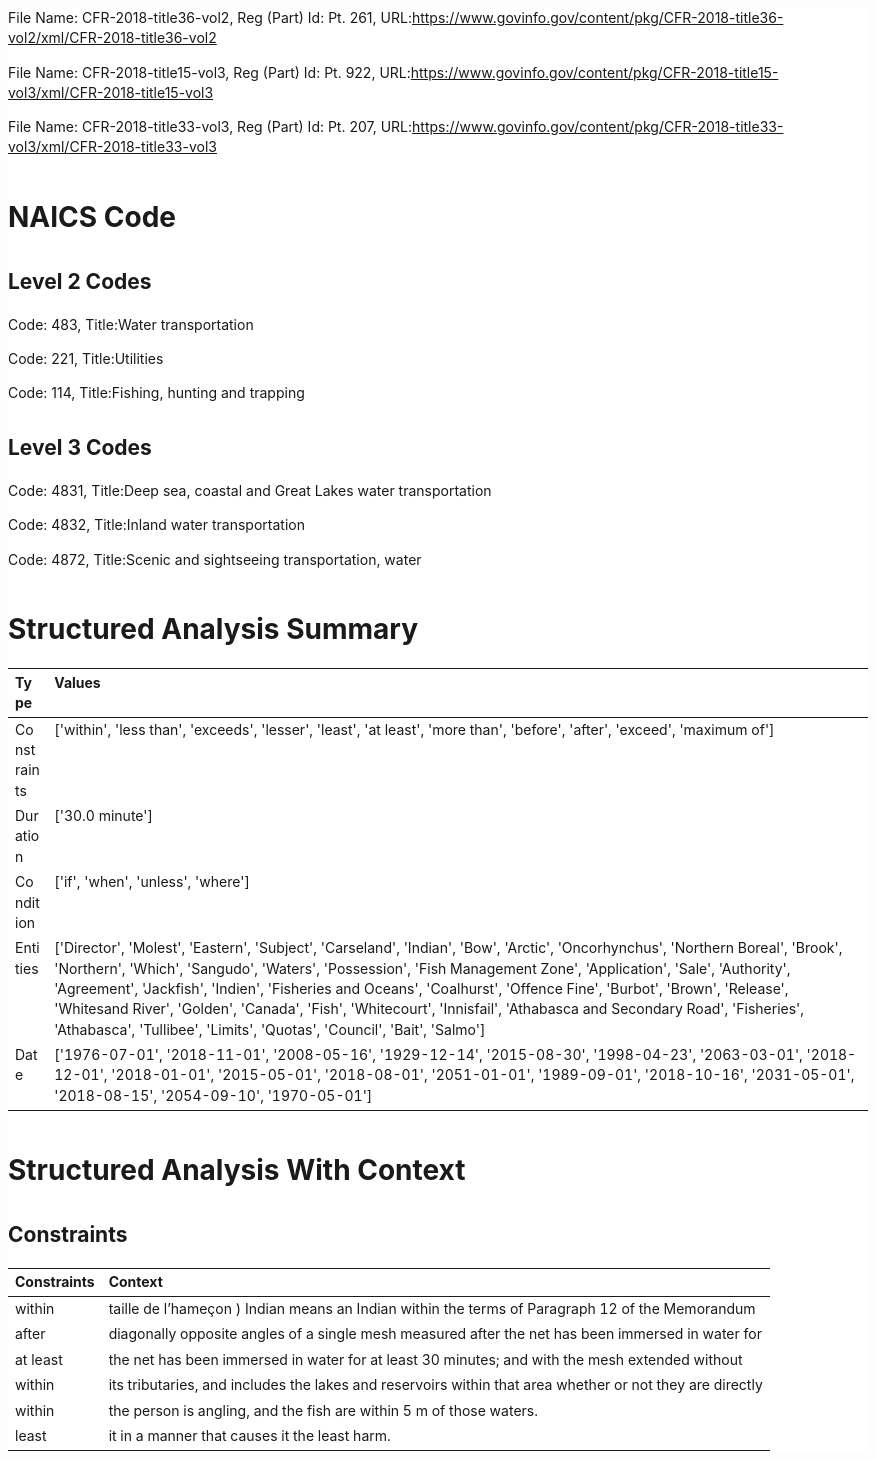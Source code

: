 File Name: CFR-2018-title36-vol2, Reg (Part) Id: Pt. 261, URL:https://www.govinfo.gov/content/pkg/CFR-2018-title36-vol2/xml/CFR-2018-title36-vol2

File Name: CFR-2018-title15-vol3, Reg (Part) Id: Pt. 922, URL:https://www.govinfo.gov/content/pkg/CFR-2018-title15-vol3/xml/CFR-2018-title15-vol3

File Name: CFR-2018-title33-vol3, Reg (Part) Id: Pt. 207, URL:https://www.govinfo.gov/content/pkg/CFR-2018-title33-vol3/xml/CFR-2018-title33-vol3




# NAICS Code
## Level 2 Codes
Code: 483, Title:Water transportation

Code: 221, Title:Utilities

Code: 114, Title:Fishing, hunting and trapping




## Level 3 Codes
Code: 4831, Title:Deep sea, coastal and Great Lakes water transportation

Code: 4832, Title:Inland water transportation

Code: 4872, Title:Scenic and sightseeing transportation, water







# Structured Analysis Summary
| Type        | Values                                                                                                                                                                                                                                                                                                                                                                                                                                                                                                                                                                     |
|:------------|:---------------------------------------------------------------------------------------------------------------------------------------------------------------------------------------------------------------------------------------------------------------------------------------------------------------------------------------------------------------------------------------------------------------------------------------------------------------------------------------------------------------------------------------------------------------------------|
| Constraints | ['within', 'less than', 'exceeds', 'lesser', 'least', 'at least', 'more than', 'before', 'after', 'exceed', 'maximum of']                                                                                                                                                                                                                                                                                                                                                                                                                                                  |
| Duration    | ['30.0 minute']                                                                                                                                                                                                                                                                                                                                                                                                                                                                                                                                                            |
| Condition   | ['if', 'when', 'unless', 'where']                                                                                                                                                                                                                                                                                                                                                                                                                                                                                                                                          |
| Entities    | ['Director', 'Molest', 'Eastern', 'Subject', 'Carseland', 'Indian', 'Bow', 'Arctic', 'Oncorhynchus', 'Northern Boreal', 'Brook', 'Northern', 'Which', 'Sangudo', 'Waters', 'Possession', 'Fish Management Zone', 'Application', 'Sale', 'Authority', 'Agreement', 'Jackfish', 'Indien', 'Fisheries and Oceans', 'Coalhurst', 'Offence Fine', 'Burbot', 'Brown', 'Release', 'Whitesand River', 'Golden', 'Canada', 'Fish', 'Whitecourt', 'Innisfail', 'Athabasca and Secondary Road', 'Fisheries', 'Athabasca', 'Tullibee', 'Limits', 'Quotas', 'Council', 'Bait', 'Salmo'] |
| Date        | ['1976-07-01', '2018-11-01', '2008-05-16', '1929-12-14', '2015-08-30', '1998-04-23', '2063-03-01', '2018-12-01', '2018-01-01', '2015-05-01', '2018-08-01', '2051-01-01', '1989-09-01', '2018-10-16', '2031-05-01', '2018-08-15', '2054-09-10', '1970-05-01']                                                                                                                                                                                                                                                                                                               |


# Structured Analysis With Context
 


## Constraints
| Constraints   | Context                                                                                                       |
|:--------------|:--------------------------------------------------------------------------------------------------------------|
| within        | taille de l’hameçon ) Indian means an Indian within the terms of Paragraph 12 of the Memorandum               |
| after         | diagonally opposite angles of a single mesh measured after the net has been immersed in water for             |
| at least      | the net has been immersed in water for at least 30 minutes; and with the mesh extended without                |
| within        | its tributaries, and includes the lakes and reservoirs within that area whether or not they are directly      |
| within        | the person is angling, and the fish are within  5 m of those waters.                                          |
| least         | it in a manner that causes it the least  harm.                                                                |